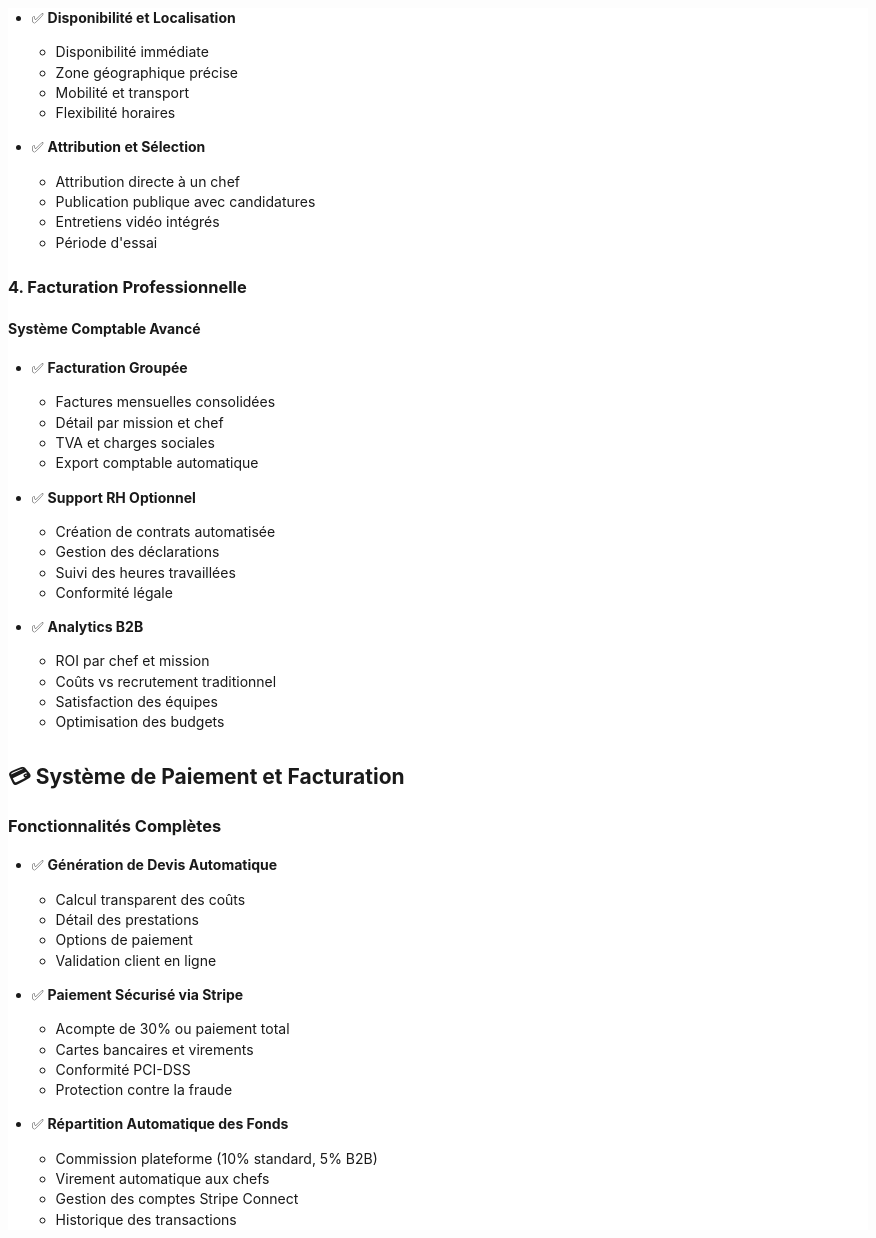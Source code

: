 - ✅ **Disponibilité et Localisation**
  - Disponibilité immédiate
  - Zone géographique précise
  - Mobilité et transport
  - Flexibilité horaires

- ✅ **Attribution et Sélection**
  - Attribution directe à un chef
  - Publication publique avec candidatures
  - Entretiens vidéo intégrés
  - Période d'essai

### 4. Facturation Professionnelle
#### Système Comptable Avancé
- ✅ **Facturation Groupée**
  - Factures mensuelles consolidées
  - Détail par mission et chef
  - TVA et charges sociales
  - Export comptable automatique

- ✅ **Support RH Optionnel**
  - Création de contrats automatisée
  - Gestion des déclarations
  - Suivi des heures travaillées
  - Conformité légale

- ✅ **Analytics B2B**
  - ROI par chef et mission
  - Coûts vs recrutement traditionnel
  - Satisfaction des équipes
  - Optimisation des budgets

## 💳 Système de Paiement et Facturation

### Fonctionnalités Complètes
- ✅ **Génération de Devis Automatique**
  - Calcul transparent des coûts
  - Détail des prestations
  - Options de paiement
  - Validation client en ligne

- ✅ **Paiement Sécurisé via Stripe**
  - Acompte de 30% ou paiement total
  - Cartes bancaires et virements
  - Conformité PCI-DSS
  - Protection contre la fraude

- ✅ **Répartition Automatique des Fonds**
  - Commission plateforme (10% standard, 5% B2B)
  - Virement automatique aux chefs
  - Gestion des comptes Stripe Connect
  - Historique des transactions
